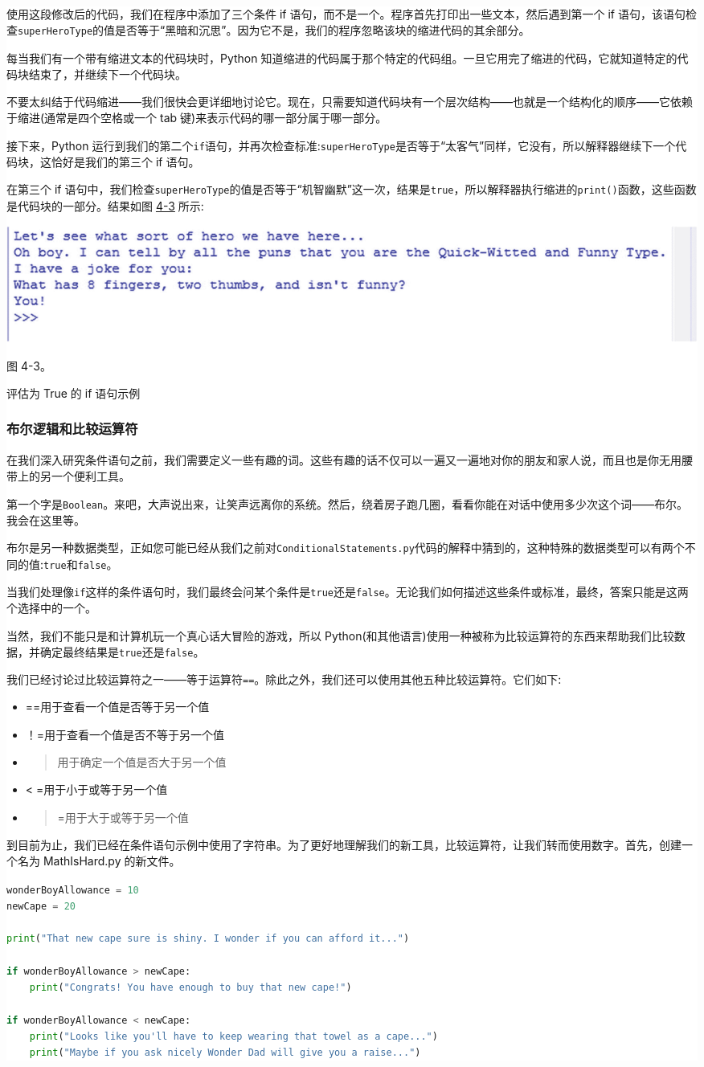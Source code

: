 使用这段修改后的代码，我们在程序中添加了三个条件 if 语句，而不是一个。程序首先打印出一些文本，然后遇到第一个 if 语句，该语句检查`superHeroType`的值是否等于“黑暗和沉思”。因为它不是，我们的程序忽略该块的缩进代码的其余部分。

每当我们有一个带有缩进文本的代码块时，Python 知道缩进的代码属于那个特定的代码组。一旦它用完了缩进的代码，它就知道特定的代码块结束了，并继续下一个代码块。

不要太纠结于代码缩进——我们很快会更详细地讨论它。现在，只需要知道代码块有一个层次结构——也就是一个结构化的顺序——它依赖于缩进(通常是四个空格或一个 tab 键)来表示代码的哪一部分属于哪一部分。

接下来，Python 运行到我们的第二个`if`语句，并再次检查标准:`superHeroType`是否等于“太客气”同样，它没有，所以解释器继续下一个代码块，这恰好是我们的第三个 if 语句。

在第三个 if 语句中，我们检查`superHeroType`的值是否等于“机智幽默”这一次，结果是`true`，所以解释器执行缩进的`print()`函数，这些函数是代码块的一部分。结果如图 [4-3](#Fig3) 所示:

![img/468718_1_En_4_Fig3_HTML.jpg](img/468718_1_En_4_Fig3_HTML.jpg)

图 4-3。

评估为 True 的 if 语句示例

### 布尔逻辑和比较运算符

在我们深入研究条件语句之前，我们需要定义一些有趣的词。这些有趣的话不仅可以一遍又一遍地对你的朋友和家人说，而且也是你无用腰带上的另一个便利工具。

第一个字是`Boolean`。来吧，大声说出来，让笑声远离你的系统。然后，绕着房子跑几圈，看看你能在对话中使用多少次这个词——布尔。我会在这里等。

布尔是另一种数据类型，正如您可能已经从我们之前对`ConditionalStatements.py`代码的解释中猜到的，这种特殊的数据类型可以有两个不同的值:`true`和`false`。

当我们处理像`if`这样的条件语句时，我们最终会问某个条件是`true`还是`false`。无论我们如何描述这些条件或标准，最终，答案只能是这两个选择中的一个。

当然，我们不能只是和计算机玩一个真心话大冒险的游戏，所以 Python(和其他语言)使用一种被称为比较运算符的东西来帮助我们比较数据，并确定最终结果是`true`还是`false`。

我们已经讨论过比较运算符之一——等于运算符`==`。除此之外，我们还可以使用其他五种比较运算符。它们如下:

*   ==用于查看一个值是否等于另一个值

*   ！=用于查看一个值是否不等于另一个值

*   >用于确定一个值是否大于另一个值

*   < =用于小于或等于另一个值

*   > =用于大于或等于另一个值

到目前为止，我们已经在条件语句示例中使用了字符串。为了更好地理解我们的新工具，比较运算符，让我们转而使用数字。首先，创建一个名为 MathIsHard.py 的新文件。

```py
wonderBoyAllowance = 10
newCape = 20

print("That new cape sure is shiny. I wonder if you can afford it...")

if wonderBoyAllowance > newCape:
    print("Congrats! You have enough to buy that new cape!")

if wonderBoyAllowance < newCape:
    print("Looks like you'll have to keep wearing that towel as a cape...")
    print("Maybe if you ask nicely Wonder Dad will give you a raise...")

```
